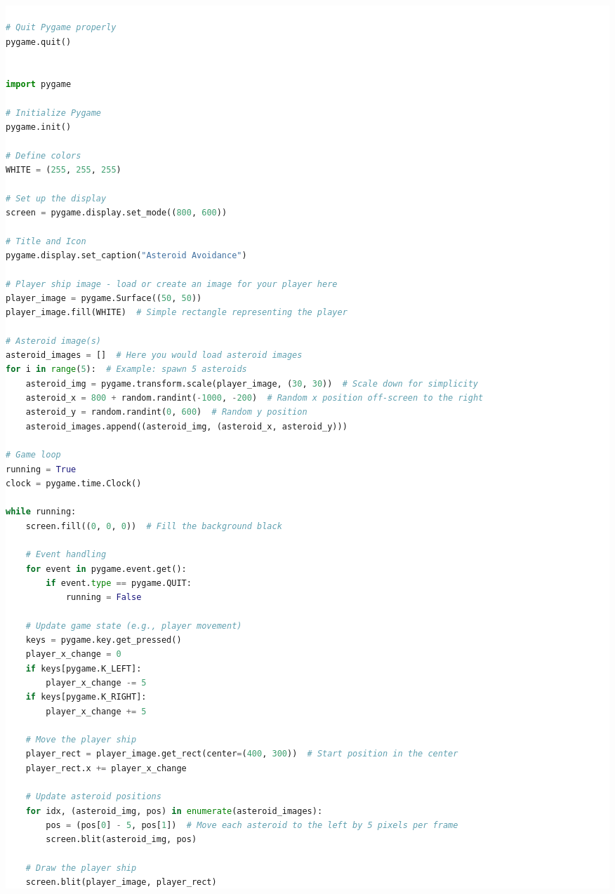 ```python

# Quit Pygame properly
pygame.quit()


import pygame

# Initialize Pygame
pygame.init()

# Define colors
WHITE = (255, 255, 255)

# Set up the display
screen = pygame.display.set_mode((800, 600))

# Title and Icon
pygame.display.set_caption("Asteroid Avoidance")

# Player ship image - load or create an image for your player here
player_image = pygame.Surface((50, 50))
player_image.fill(WHITE)  # Simple rectangle representing the player

# Asteroid image(s)
asteroid_images = []  # Here you would load asteroid images
for i in range(5):  # Example: spawn 5 asteroids
    asteroid_img = pygame.transform.scale(player_image, (30, 30))  # Scale down for simplicity
    asteroid_x = 800 + random.randint(-1000, -200)  # Random x position off-screen to the right
    asteroid_y = random.randint(0, 600)  # Random y position
    asteroid_images.append((asteroid_img, (asteroid_x, asteroid_y)))

# Game loop
running = True
clock = pygame.time.Clock()

while running:
    screen.fill((0, 0, 0))  # Fill the background black

    # Event handling
    for event in pygame.event.get():
        if event.type == pygame.QUIT:
            running = False

    # Update game state (e.g., player movement)
    keys = pygame.key.get_pressed()
    player_x_change = 0
    if keys[pygame.K_LEFT]:
        player_x_change -= 5
    if keys[pygame.K_RIGHT]:
        player_x_change += 5
    
    # Move the player ship
    player_rect = player_image.get_rect(center=(400, 300))  # Start position in the center
    player_rect.x += player_x_change

    # Update asteroid positions
    for idx, (asteroid_img, pos) in enumerate(asteroid_images):
        pos = (pos[0] - 5, pos[1])  # Move each asteroid to the left by 5 pixels per frame
        screen.blit(asteroid_img, pos)

    # Draw the player ship
    screen.blit(player_image, player_rect)

```